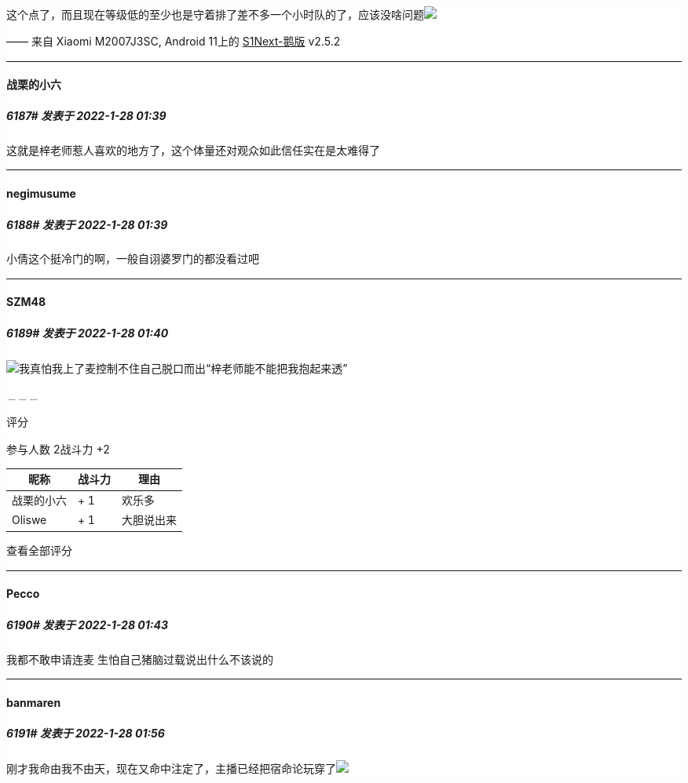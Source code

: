 这个点了，而且现在等级低的至少也是守着排了差不多一个小时队的了，应该没啥问题<img src="https://static.saraba1st.com/image/smiley/face2017/006.png" referrerpolicy="no-referrer">

—— 来自 Xiaomi M2007J3SC, Android 11上的 [S1Next-鹅版](https://github.com/ykrank/S1-Next/releases) v2.5.2

*****

####  战栗的小六  
##### 6187#       发表于 2022-1-28 01:39

这就是梓老师惹人喜欢的地方了，这个体量还对观众如此信任实在是太难得了

*****

####  negimusume  
##### 6188#       发表于 2022-1-28 01:39

小倩这个挺冷门的啊，一般自诩婆罗门的都没看过吧

*****

####  SZM48  
##### 6189#       发表于 2022-1-28 01:40

<img src="https://static.saraba1st.com/image/smiley/face2017/082.png" referrerpolicy="no-referrer">我真怕我上了麦控制不住自己脱口而出“梓老师能不能把我抱起来透”

﹍﹍﹍

评分

 参与人数 2战斗力 +2

|昵称|战斗力|理由|
|----|---|---|
| 战栗的小六| + 1|欢乐多|
| Oliswe| + 1|大胆说出来|

查看全部评分

*****

####  Pecco  
##### 6190#       发表于 2022-1-28 01:43

我都不敢申请连麦 生怕自己猪脑过载说出什么不该说的



*****

####  banmaren  
##### 6191#       发表于 2022-1-28 01:56

刚才我命由我不由天，现在又命中注定了，主播已经把宿命论玩穿了<img src="https://static.saraba1st.com/image/smiley/face2017/066.png" referrerpolicy="no-referrer">
